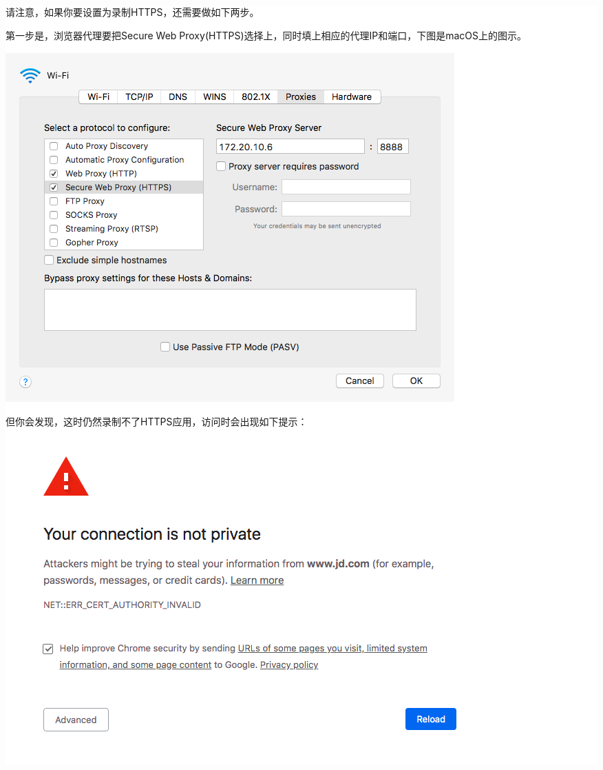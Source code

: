请注意，如果你要设置为录制HTTPS，还需要做如下两步。

第一步是，浏览器代理要把Secure Web Proxy(HTTPS)选择上，同时填上相应的代理IP和端口，下图是macOS上的图示。

![](images/183349/b3ef5c0c4ce44566ee31157c17cd1846.png)

但你会发现，这时仍然录制不了HTTPS应用，访问时会出现如下提示：

![](images/183349/3530bde553697ac448eac94e26ee524f.png)
